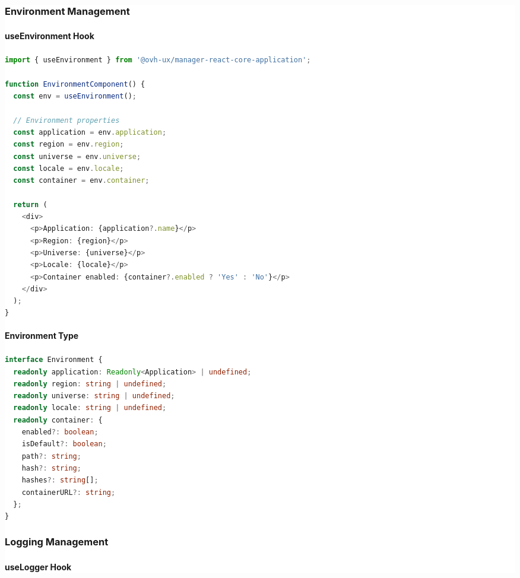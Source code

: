 ### Environment Management

#### useEnvironment Hook

```typescript
import { useEnvironment } from '@ovh-ux/manager-react-core-application';

function EnvironmentComponent() {
  const env = useEnvironment();
  
  // Environment properties
  const application = env.application;
  const region = env.region;
  const universe = env.universe;
  const locale = env.locale;
  const container = env.container;
  
  return (
    <div>
      <p>Application: {application?.name}</p>
      <p>Region: {region}</p>
      <p>Universe: {universe}</p>
      <p>Locale: {locale}</p>
      <p>Container enabled: {container?.enabled ? 'Yes' : 'No'}</p>
    </div>
  );
}
```

#### Environment Type

```typescript
interface Environment {
  readonly application: Readonly<Application> | undefined;
  readonly region: string | undefined;
  readonly universe: string | undefined;
  readonly locale: string | undefined;
  readonly container: {
    enabled?: boolean;
    isDefault?: boolean;
    path?: string;
    hash?: string;
    hashes?: string[];
    containerURL?: string;
  };
}
```

### Logging Management

#### useLogger Hook
